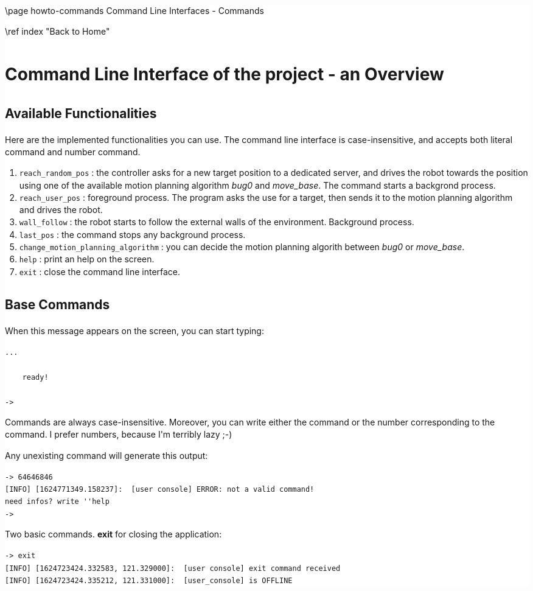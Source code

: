 \page howto-commands Command Line Interfaces - Commands 

\ref index "Back to Home"

# Command Line Interface of the project - an Overview

## Available Functionalities

Here are the implemented functionalities you can use. The command line interface is case-insensitive, and accepts both literal command and number command. 

1. `reach_random_pos` : the controller asks for a new target position to a dedicated server, and drives the robot towards the position using one of the available motion planning algorithm *bug0* and *move_base*. The command starts a backgrond process. 
2. `reach_user_pos` : foreground process. The program asks the use for a target, then sends it to the motion planning algorithm and drives the robot. 
3. `wall_follow` : the robot starts to follow the external walls of the environment. Background process.
4. `last_pos` : the command stops any background process. 
5. `change_motion_planning_algorithm` : you can decide the motion planning algorith between *bug0* or *move_base*.
6. `help` : print an help on the screen. 
7. `exit` : close the command line interface. 

## Base Commands

When this message appears on the screen, you can start typing:

```
...
	
	ready!

->	
```

Commands are always case-insensitive. Moreover, you can write either the command or the number corresponding to the command. I prefer numbers, because I'm terribly lazy ;-)

Any unexisting command will generate this output:

```
-> 64646846
[INFO] [1624771349.158237]:  [user console] ERROR: not a valid command!
need infos? write ''help
-> 
```

Two basic commands. **exit** for closing the application:

```
-> exit
[INFO] [1624723424.332583, 121.329000]:  [user console] exit command received
[INFO] [1624723424.335212, 121.331000]:  [user_console] is OFFLINE
```
